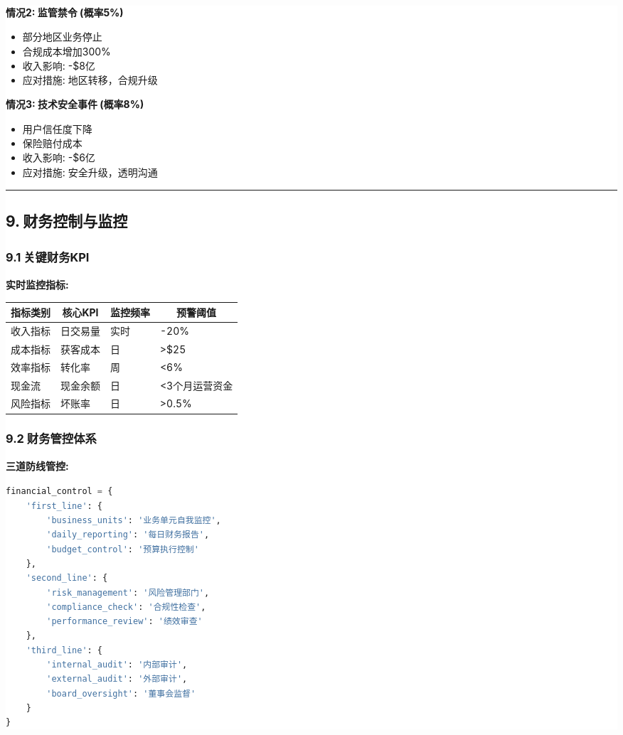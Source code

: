 **情况2: 监管禁令 (概率5%)**
- 部分地区业务停止
- 合规成本增加300%
- 收入影响: -$8亿
- 应对措施: 地区转移，合规升级

**情况3: 技术安全事件 (概率8%)**
- 用户信任度下降
- 保险赔付成本
- 收入影响: -$6亿
- 应对措施: 安全升级，透明沟通

---

## 9. 财务控制与监控

### 9.1 关键财务KPI

**实时监控指标:**

| 指标类别 | 核心KPI | 监控频率 | 预警阈值 |
|---------|---------|----------|----------|
| 收入指标 | 日交易量 | 实时 | -20% |
| 成本指标 | 获客成本 | 日 | >$25 |
| 效率指标 | 转化率 | 周 | <6% |
| 现金流 | 现金余额 | 日 | <3个月运营资金 |
| 风险指标 | 坏账率 | 日 | >0.5% |

### 9.2 财务管控体系

**三道防线管控:**

```python
financial_control = {
    'first_line': {
        'business_units': '业务单元自我监控',
        'daily_reporting': '每日财务报告',
        'budget_control': '预算执行控制'
    },
    'second_line': {
        'risk_management': '风险管理部门',
        'compliance_check': '合规性检查',
        'performance_review': '绩效审查'
    },
    'third_line': {
        'internal_audit': '内部审计',
        'external_audit': '外部审计',
        'board_oversight': '董事会监督'
    }
}
```
